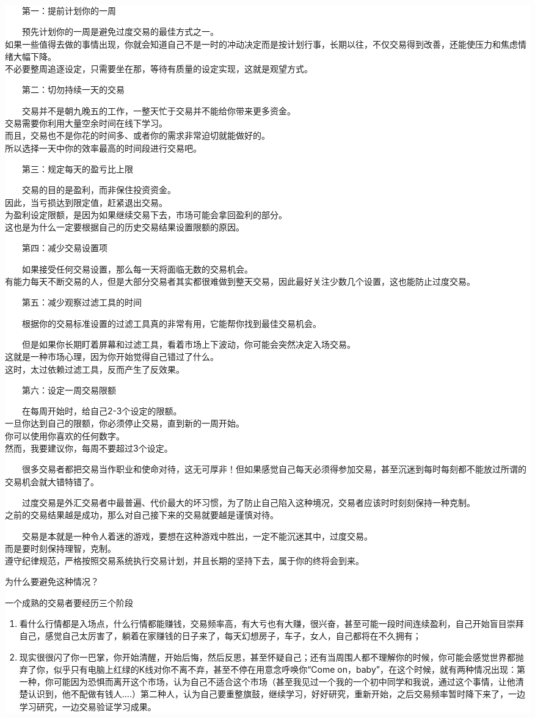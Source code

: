 　　第一：提前计划你的一周

　　预先计划你的一周是避免过度交易的最佳方式之一。  
如果一些值得去做的事情出现，你就会知道自己不是一时的冲动决定而是按计划行事，长期以往，不仅交易得到改善，还能使压力和焦虑情绪大幅下降。  
不必要整周追逐设定，只需要坐在那，等待有质量的设定实现，这就是观望方式。  

　　第二：切勿持续一天的交易

　　交易并不是朝九晚五的工作，一整天忙于交易并不能给你带来更多资金。  
交易需要你利用大量空余时间在线下学习。  
而且，交易也不是你花的时间多、或者你的需求非常迫切就能做好的。  
所以选择一天中你的效率最高的时间段进行交易吧。  

　　第三：规定每天的盈亏比上限

　　交易的目的是盈利，而非保住投资资金。  
因此，当亏损达到限定值，赶紧退出交易。  
为盈利设定限额，是因为如果继续交易下去，市场可能会拿回盈利的部分。  
这也是为什么一定要根据自己的历史交易结果设置限额的原因。  

　　第四：减少交易设置项

　　如果接受任何交易设置，那么每一天将面临无数的交易机会。  
有能力每天不断交易的人，但是大部分交易者其实都很难做到整天交易，因此最好关注少数几个设置，这也能防止过度交易。  

　　第五：减少观察过滤工具的时间

　　根据你的交易标准设置的过滤工具真的非常有用，它能帮你找到最佳交易机会。  

　　但是如果你长期盯着屏幕和过滤工具，看着市场上下波动，你可能会突然决定入场交易。  
这就是一种市场心理，因为你开始觉得自己错过了什么。  
这时，太过依赖过滤工具，反而产生了反效果。  

　　第六：设定一周交易限额

　　在每周开始时，给自己2-3个设定的限额。  
一旦你达到自己的限额，你必须停止交易，直到新的一周开始。  
你可以使用你喜欢的任何数字。  
然而，我要建议你，每周不要超过3个设定。  

　　很多交易者都把交易当作职业和使命对待，这无可厚非！但如果感觉自己每天必须得参加交易，甚至沉迷到每时每刻都不能放过所谓的交易机会就大错特错了。  

　　过度交易是外汇交易者中最普遍、代价最大的坏习惯，为了防止自己陷入这种境况，交易者应该时时刻刻保持一种克制。  
之前的交易结果越是成功，那么对自己接下来的交易就要越是谨慎对待。  

　　交易是本就是一种令人着迷的游戏，要想在这种游戏中胜出，一定不能沉迷其中，过度交易。  
而是要时刻保持理智，克制。  
遵守纪律规范，严格按照交易系统执行交易计划，并且长期的坚持下去，属于你的终将会到来。  

为什么要避免这种情况？

一个成熟的交易者要经历三个阶段

1. 看什么行情都是入场点，什么行情都能赚钱，交易频率高，有大亏也有大赚，很兴奋，甚至可能一段时间连续盈利，自己开始盲目崇拜自己，感觉自己太厉害了，躺着在家赚钱的日子来了，每天幻想房子，车子，女人，自己都将在不久拥有；

2. 现实很很闪了你一巴掌，你开始清醒，开始后悔，然后反思，甚至怀疑自己；还有当周围人都不理解你的时候，你可能会感觉世界都抛弃了你，似乎只有电脑上红绿的K线对你不离不弃，甚至不停在用意念呼唤你“Come on，baby”，在这个时候，就有两种情况出现：第一种，你可能因为恐惧而离开这个市场，认为自己不适合这个市场（甚至我见过一个我的一个初中同学和我说，通过这个事情，让他清楚认识到，他不配做有钱人....）第二种人，认为自己要重整旗鼓，继续学习，好好研究，重新开始，之后交易频率暂时降下来了，一边学习研究，一边交易验证学习成果。  
